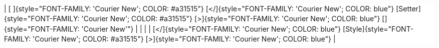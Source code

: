 | [ ]{style="FONT-FAMILY: 'Courier New'; COLOR: #a31515"} [\</]{style="FONT-FAMILY: 'Courier New'; COLOR: blue"} [Setter]{style="FONT-FAMILY: 'Courier New'; COLOR: #a31515"} [\>]{style="FONT-FAMILY: 'Courier New'; COLOR: blue"} []{style="FONT-FAMILY: 'Courier New'"}                                                                                                                                                                                                                                                                                                                                                                                                                                                                                                                                                                                                                                                                                                                                                                                                                                                                                                                                                                                                                                                                                                                                                                                                                                                                                                                                                                                                                                                                                                                                                                                         |
|                                                                                                                                                                                                                                                                                                                                                                                                                                                                                                                                                                                                                                                                                                                                                                                                                                                                                                                                                                                                                                                                                                                                                                                                                                                                                                                                                                                                                                                                                                                                                                                                                                                                                                                                                                                                                                                                  |
| [\</]{style="FONT-FAMILY: 'Courier New'; COLOR: blue"} [Style]{style="FONT-FAMILY: 'Courier New'; COLOR: #a31515"} [\>]{style="FONT-FAMILY: 'Courier New'; COLOR: blue"}                                                                                                                                                                                                                                                                                                                                                                                                                                                                                                                                                                                                                                                                                                                                                                                                                                                                                                                                                                                                                                                                                                                                                                                                                                                                                                                                                                                                                                                                                                                                                                                                                                                                                         |